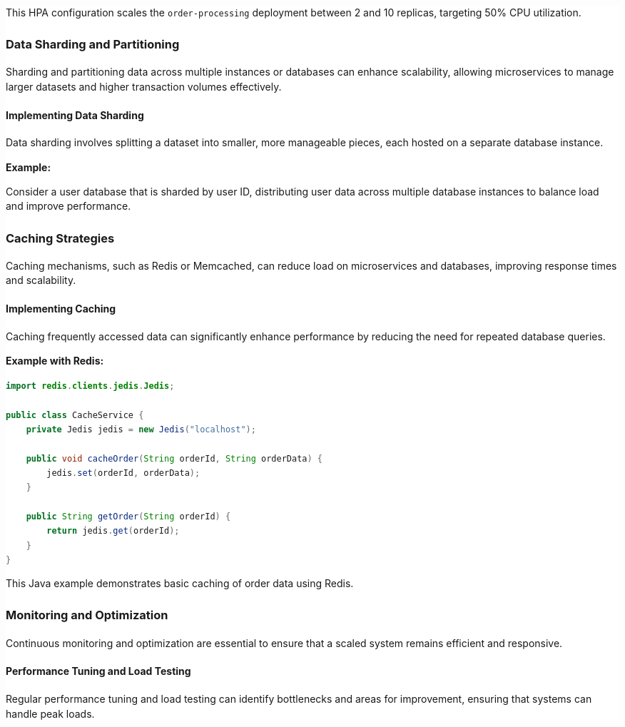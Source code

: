 This HPA configuration scales the `order-processing` deployment between 2 and 10 replicas, targeting 50% CPU utilization.

### Data Sharding and Partitioning

Sharding and partitioning data across multiple instances or databases can enhance scalability, allowing microservices to manage larger datasets and higher transaction volumes effectively.

#### Implementing Data Sharding

Data sharding involves splitting a dataset into smaller, more manageable pieces, each hosted on a separate database instance.

**Example:**

Consider a user database that is sharded by user ID, distributing user data across multiple database instances to balance load and improve performance.

### Caching Strategies

Caching mechanisms, such as Redis or Memcached, can reduce load on microservices and databases, improving response times and scalability.

#### Implementing Caching

Caching frequently accessed data can significantly enhance performance by reducing the need for repeated database queries.

**Example with Redis:**

```java
import redis.clients.jedis.Jedis;

public class CacheService {
    private Jedis jedis = new Jedis("localhost");

    public void cacheOrder(String orderId, String orderData) {
        jedis.set(orderId, orderData);
    }

    public String getOrder(String orderId) {
        return jedis.get(orderId);
    }
}
```

This Java example demonstrates basic caching of order data using Redis.

### Monitoring and Optimization

Continuous monitoring and optimization are essential to ensure that a scaled system remains efficient and responsive.

#### Performance Tuning and Load Testing

Regular performance tuning and load testing can identify bottlenecks and areas for improvement, ensuring that systems can handle peak loads.
